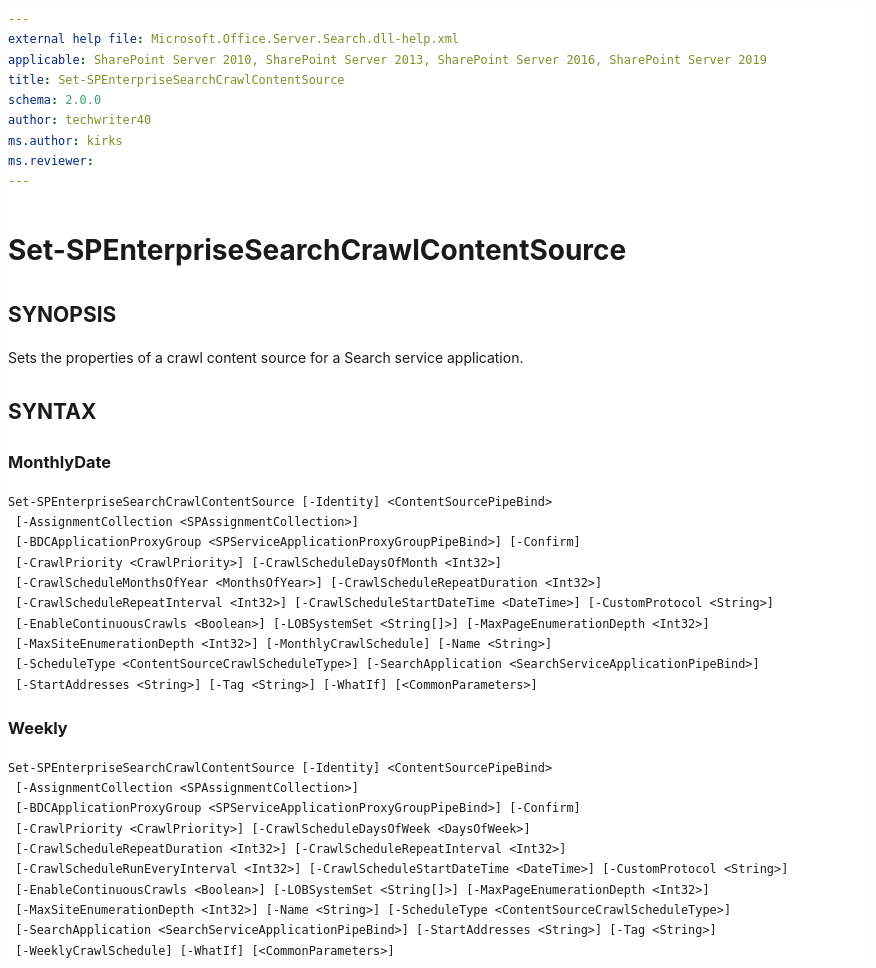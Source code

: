 ```yaml
---
external help file: Microsoft.Office.Server.Search.dll-help.xml
applicable: SharePoint Server 2010, SharePoint Server 2013, SharePoint Server 2016, SharePoint Server 2019
title: Set-SPEnterpriseSearchCrawlContentSource
schema: 2.0.0
author: techwriter40
ms.author: kirks
ms.reviewer:
---
```


# Set-SPEnterpriseSearchCrawlContentSource

## SYNOPSIS
Sets the properties of a crawl content source for a Search service application.


## SYNTAX

### MonthlyDate
```
Set-SPEnterpriseSearchCrawlContentSource [-Identity] <ContentSourcePipeBind>
 [-AssignmentCollection <SPAssignmentCollection>]
 [-BDCApplicationProxyGroup <SPServiceApplicationProxyGroupPipeBind>] [-Confirm]
 [-CrawlPriority <CrawlPriority>] [-CrawlScheduleDaysOfMonth <Int32>]
 [-CrawlScheduleMonthsOfYear <MonthsOfYear>] [-CrawlScheduleRepeatDuration <Int32>]
 [-CrawlScheduleRepeatInterval <Int32>] [-CrawlScheduleStartDateTime <DateTime>] [-CustomProtocol <String>]
 [-EnableContinuousCrawls <Boolean>] [-LOBSystemSet <String[]>] [-MaxPageEnumerationDepth <Int32>]
 [-MaxSiteEnumerationDepth <Int32>] [-MonthlyCrawlSchedule] [-Name <String>]
 [-ScheduleType <ContentSourceCrawlScheduleType>] [-SearchApplication <SearchServiceApplicationPipeBind>]
 [-StartAddresses <String>] [-Tag <String>] [-WhatIf] [<CommonParameters>]
```

### Weekly
```
Set-SPEnterpriseSearchCrawlContentSource [-Identity] <ContentSourcePipeBind>
 [-AssignmentCollection <SPAssignmentCollection>]
 [-BDCApplicationProxyGroup <SPServiceApplicationProxyGroupPipeBind>] [-Confirm]
 [-CrawlPriority <CrawlPriority>] [-CrawlScheduleDaysOfWeek <DaysOfWeek>]
 [-CrawlScheduleRepeatDuration <Int32>] [-CrawlScheduleRepeatInterval <Int32>]
 [-CrawlScheduleRunEveryInterval <Int32>] [-CrawlScheduleStartDateTime <DateTime>] [-CustomProtocol <String>]
 [-EnableContinuousCrawls <Boolean>] [-LOBSystemSet <String[]>] [-MaxPageEnumerationDepth <Int32>]
 [-MaxSiteEnumerationDepth <Int32>] [-Name <String>] [-ScheduleType <ContentSourceCrawlScheduleType>]
 [-SearchApplication <SearchServiceApplicationPipeBind>] [-StartAddresses <String>] [-Tag <String>]
 [-WeeklyCrawlSchedule] [-WhatIf] [<CommonParameters>]
```
